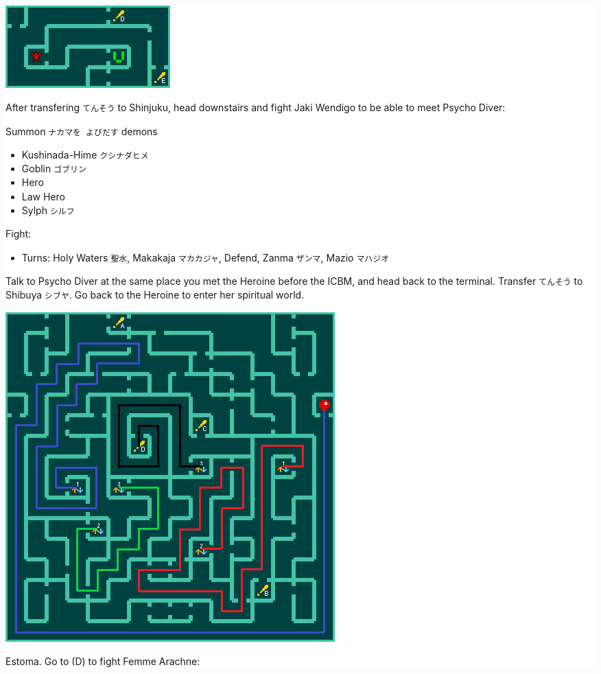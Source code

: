 ![Shinjuku B2F](/images/smt1maps/3D/SHINJUKU2-B2F_AGITATION-POINT.png)

After transfering `てんそう` to Shinjuku, head downstairs and fight Jaki Wendigo to be able to meet Psycho Diver:

Summon `ナカマを よびだす` demons

-   Kushinada-Hime `クシナダヒメ`
-   Goblin `ゴブリン`
-   Hero
-   Law Hero
-   Sylph `シルフ`

Fight:
-   Turns: Holy Waters `聖水`, Makakaja `マカカジャ`, Defend, Zanma `ザンマ`, Mazio `マハジオ`

Talk to Psycho Diver at the same place you met the Heroine before the ICBM, and head back to the terminal. Transfer `てんそう` to Shibuya `シブヤ`. Go back to the Heroine to enter her spiritual world.

![Heroine's Mind](/images/smt1maps/3D/SEISHIN-SEKAI-1F.png)

Estoma. Go to (D) to fight Femme Arachne:
